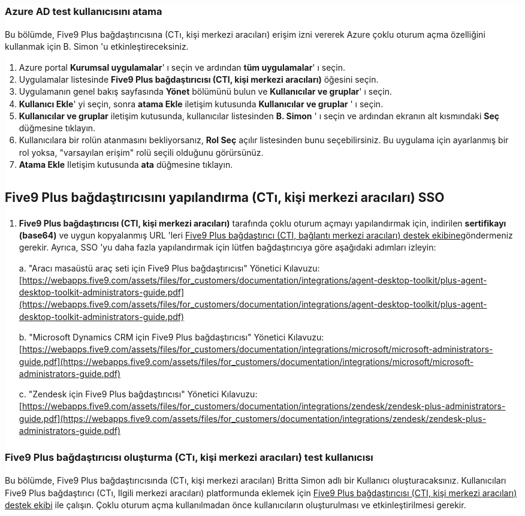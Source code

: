 ### <a name="assign-the-azure-ad-test-user"></a>Azure AD test kullanıcısını atama

Bu bölümde, Five9 Plus bağdaştırıcısına (CTı, kişi merkezi aracıları) erişim izni vererek Azure çoklu oturum açma özelliğini kullanmak için B. Simon 'u etkinleştireceksiniz.

1. Azure portal **Kurumsal uygulamalar**' ı seçin ve ardından **tüm uygulamalar**' ı seçin.
1. Uygulamalar listesinde **Five9 Plus bağdaştırıcısı (CTI, kişi merkezi aracıları)** öğesini seçin.
1. Uygulamanın genel bakış sayfasında **Yönet** bölümünü bulun ve **Kullanıcılar ve gruplar**' ı seçin.
1. **Kullanıcı Ekle**' yi seçin, sonra **atama Ekle** iletişim kutusunda **Kullanıcılar ve gruplar** ' ı seçin.
1. **Kullanıcılar ve gruplar** iletişim kutusunda, kullanıcılar listesinden **B. Simon** ' ı seçin ve ardından ekranın alt kısmındaki **Seç** düğmesine tıklayın.
1. Kullanıcılara bir rolün atanmasını bekliyorsanız, **Rol Seç** açılır listesinden bunu seçebilirsiniz. Bu uygulama için ayarlanmış bir rol yoksa, "varsayılan erişim" rolü seçili olduğunu görürsünüz.
1. **Atama Ekle** Iletişim kutusunda **ata** düğmesine tıklayın.

## <a name="configure-five9-plus-adapter-cti-contact-center-agents-sso"></a>Five9 Plus bağdaştırıcısını yapılandırma (CTı, kişi merkezi aracıları) SSO

1. **Five9 Plus bağdaştırıcısı (CTI, kişi merkezi aracıları)** tarafında çoklu oturum açmayı yapılandırmak için, indirilen **sertifikayı (base64)** ve uygun kopyalanmış URL 'leri [Five9 Plus bağdaştırıcı (CTI, bağlantı merkezi aracıları) destek ekibine](https://www.five9.com/about/contact)göndermeniz gerekir. Ayrıca, SSO 'yu daha fazla yapılandırmak için lütfen bağdaştırıcıya göre aşağıdaki adımları izleyin:

    a. "Aracı masaüstü araç seti için Five9 Plus bağdaştırıcısı" Yönetici Kılavuzu: [https://webapps.five9.com/assets/files/for_customers/documentation/integrations/agent-desktop-toolkit/plus-agent-desktop-toolkit-administrators-guide.pdf](https://webapps.five9.com/assets/files/for_customers/documentation/integrations/agent-desktop-toolkit/plus-agent-desktop-toolkit-administrators-guide.pdf)
    
    b. "Microsoft Dynamics CRM için Five9 Plus bağdaştırıcısı" Yönetici Kılavuzu: [https://webapps.five9.com/assets/files/for_customers/documentation/integrations/microsoft/microsoft-administrators-guide.pdf](https://webapps.five9.com/assets/files/for_customers/documentation/integrations/microsoft/microsoft-administrators-guide.pdf)
    
    c. "Zendesk için Five9 Plus bağdaştırıcısı" Yönetici Kılavuzu: [https://webapps.five9.com/assets/files/for_customers/documentation/integrations/zendesk/zendesk-plus-administrators-guide.pdf](https://webapps.five9.com/assets/files/for_customers/documentation/integrations/zendesk/zendesk-plus-administrators-guide.pdf)

### <a name="create-five9-plus-adapter-cti-contact-center-agents-test-user"></a>Five9 Plus bağdaştırıcısı oluşturma (CTı, kişi merkezi aracıları) test kullanıcısı

Bu bölümde, Five9 Plus bağdaştırıcısında (CTı, kişi merkezi aracıları) Britta Simon adlı bir Kullanıcı oluşturacaksınız. Kullanıcıları Five9 Plus bağdaştırıcı (CTı, Ilgili merkezi aracıları) platformunda eklemek için [Five9 Plus bağdaştırıcısı (CTI, kişi merkezi aracıları) destek ekibi](https://www.five9.com/about/contact) ile çalışın. Çoklu oturum açma kullanılmadan önce kullanıcıların oluşturulması ve etkinleştirilmesi gerekir. 
